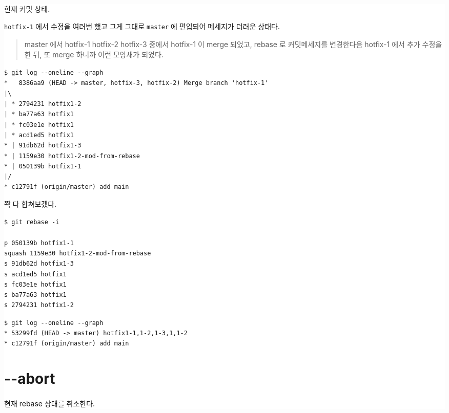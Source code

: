 현재 커밋 상태.

`hotfix-1` 에서 수정을 여러번 했고 그게 그대로 `master` 에 편입되어 메세지가 더러운 상태다.

> master 에서 hotfix-1 hotfix-2 hotfix-3 중에서 hotfix-1 이 merge 되었고,
> rebase 로 커밋메세지를 변경한다음 hotfix-1 에서 추가 수정을 한 뒤,
> 또 merge 하니까 이런 모양새가 되었다.

``` shell
$ git log --oneline --graph
*   8386aa9 (HEAD -> master, hotfix-3, hotfix-2) Merge branch 'hotfix-1'
|\
| * 2794231 hotfix1-2
| * ba77a63 hotfix1
| * fc03e1e hotfix1
| * acd1ed5 hotfix1
* | 91db62d hotfix1-3
* | 1159e30 hotfix1-2-mod-from-rebase
* | 050139b hotfix1-1
|/
* c12791f (origin/master) add main
```

쫙 다 합쳐보겠다.

``` shell
$ git rebase -i

p 050139b hotfix1-1
squash 1159e30 hotfix1-2-mod-from-rebase
s 91db62d hotfix1-3
s acd1ed5 hotfix1
s fc03e1e hotfix1
s ba77a63 hotfix1
s 2794231 hotfix1-2
```

``` shell
$ git log --oneline --graph
* 53299fd (HEAD -> master) hotfix1-1,1-2,1-3,1,1-2
* c12791f (origin/master) add main
```

# \-\-abort
현재 rebase 상태를 취소한다.
